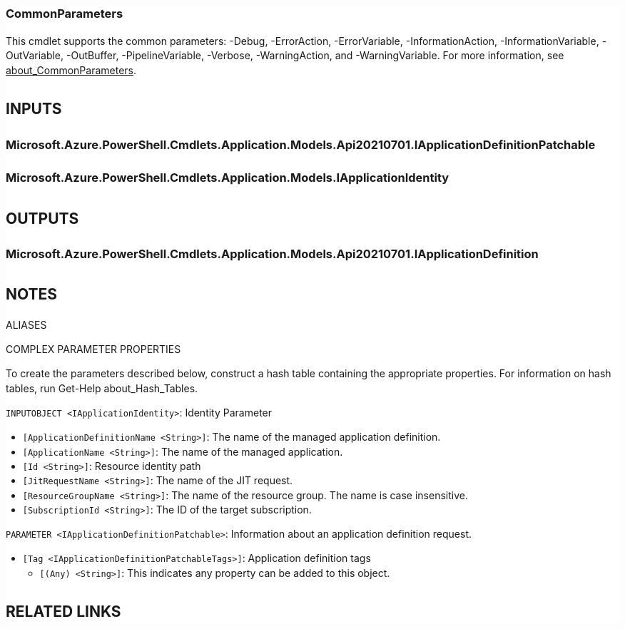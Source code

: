 ### CommonParameters
This cmdlet supports the common parameters: -Debug, -ErrorAction, -ErrorVariable, -InformationAction, -InformationVariable, -OutVariable, -OutBuffer, -PipelineVariable, -Verbose, -WarningAction, and -WarningVariable. For more information, see [about_CommonParameters](http://go.microsoft.com/fwlink/?LinkID=113216).

## INPUTS

### Microsoft.Azure.PowerShell.Cmdlets.Application.Models.Api20210701.IApplicationDefinitionPatchable

### Microsoft.Azure.PowerShell.Cmdlets.Application.Models.IApplicationIdentity

## OUTPUTS

### Microsoft.Azure.PowerShell.Cmdlets.Application.Models.Api20210701.IApplicationDefinition

## NOTES

ALIASES

COMPLEX PARAMETER PROPERTIES

To create the parameters described below, construct a hash table containing the appropriate properties. For information on hash tables, run Get-Help about_Hash_Tables.


`INPUTOBJECT <IApplicationIdentity>`: Identity Parameter
  - `[ApplicationDefinitionName <String>]`: The name of the managed application definition.
  - `[ApplicationName <String>]`: The name of the managed application.
  - `[Id <String>]`: Resource identity path
  - `[JitRequestName <String>]`: The name of the JIT request.
  - `[ResourceGroupName <String>]`: The name of the resource group. The name is case insensitive.
  - `[SubscriptionId <String>]`: The ID of the target subscription.

`PARAMETER <IApplicationDefinitionPatchable>`: Information about an application definition request.
  - `[Tag <IApplicationDefinitionPatchableTags>]`: Application definition tags
    - `[(Any) <String>]`: This indicates any property can be added to this object.

## RELATED LINKS

